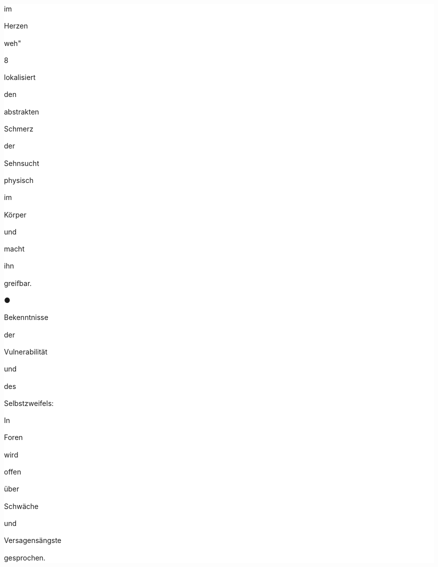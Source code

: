 im

Herzen

weh"

8

lokalisiert

den

abstrakten

Schmerz

der

Sehnsucht

physisch

im

Körper

und

macht

ihn

greifbar.

●

Bekenntnisse

der

Vulnerabilität

und

des

Selbstzweifels:

In

Foren

wird

offen

über

Schwäche

und

Versagensängste

gesprochen.
